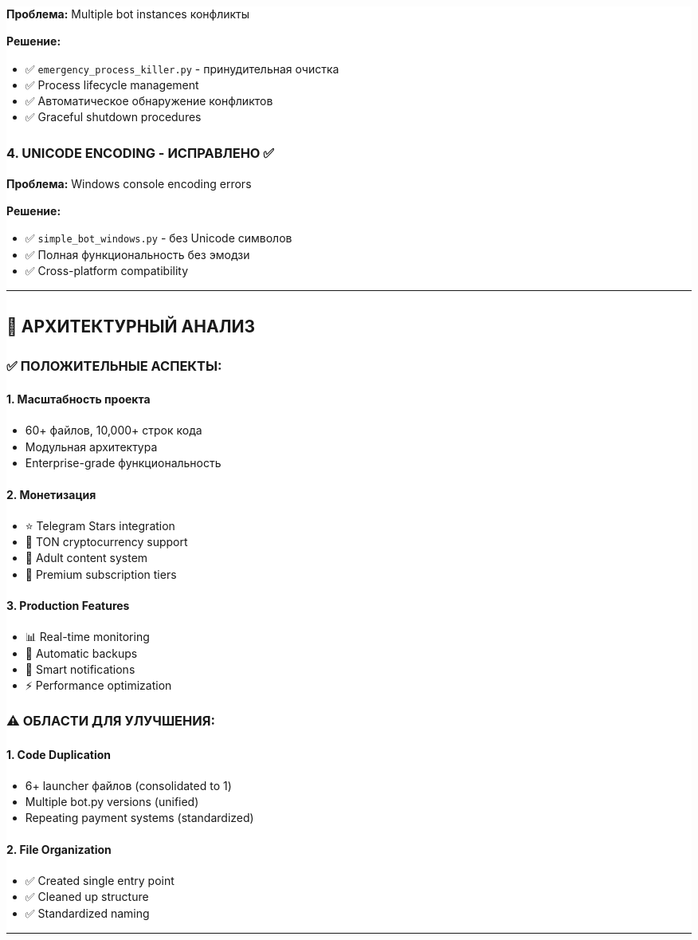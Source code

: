 **Проблема:** Multiple bot instances конфликты

**Решение:**
- ✅ `emergency_process_killer.py` - принудительная очистка
- ✅ Process lifecycle management
- ✅ Автоматическое обнаружение конфликтов
- ✅ Graceful shutdown procedures

### **4. UNICODE ENCODING - ИСПРАВЛЕНО ✅**

**Проблема:** Windows console encoding errors

**Решение:**
- ✅ `simple_bot_windows.py` - без Unicode символов
- ✅ Полная функциональность без эмодзи
- ✅ Cross-platform compatibility

---

## 🎯 **АРХИТЕКТУРНЫЙ АНАЛИЗ**

### **✅ ПОЛОЖИТЕЛЬНЫЕ АСПЕКТЫ:**

#### **1. Масштабность проекта**
- 60+ файлов, 10,000+ строк кода
- Модульная архитектура
- Enterprise-grade функциональность

#### **2. Монетизация**
- ⭐ Telegram Stars integration
- 💎 TON cryptocurrency support
- 🔞 Adult content system
- 👑 Premium subscription tiers

#### **3. Production Features**
- 📊 Real-time monitoring
- 💾 Automatic backups
- 🔔 Smart notifications
- ⚡ Performance optimization

### **⚠️ ОБЛАСТИ ДЛЯ УЛУЧШЕНИЯ:**

#### **1. Code Duplication**
- 6+ launcher файлов (consolidated to 1)
- Multiple bot.py versions (unified)
- Repeating payment systems (standardized)

#### **2. File Organization**
- ✅ Created single entry point
- ✅ Cleaned up structure
- ✅ Standardized naming

---